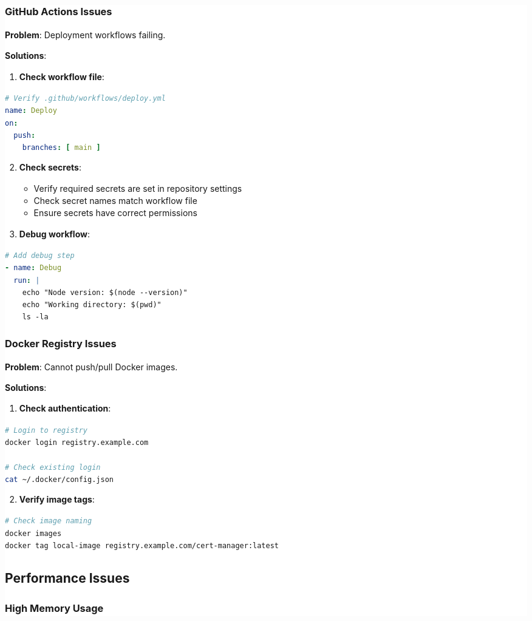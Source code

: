 ### GitHub Actions Issues

**Problem**: Deployment workflows failing.

**Solutions**:

1. **Check workflow file**:
```yaml
# Verify .github/workflows/deploy.yml
name: Deploy
on:
  push:
    branches: [ main ]
```

2. **Check secrets**:
   - Verify required secrets are set in repository settings
   - Check secret names match workflow file
   - Ensure secrets have correct permissions

3. **Debug workflow**:
```yaml
# Add debug step
- name: Debug
  run: |
    echo "Node version: $(node --version)"
    echo "Working directory: $(pwd)"
    ls -la
```

### Docker Registry Issues

**Problem**: Cannot push/pull Docker images.

**Solutions**:

1. **Check authentication**:
```bash
# Login to registry
docker login registry.example.com

# Check existing login
cat ~/.docker/config.json
```

2. **Verify image tags**:
```bash
# Check image naming
docker images
docker tag local-image registry.example.com/cert-manager:latest
```

## Performance Issues

### High Memory Usage
